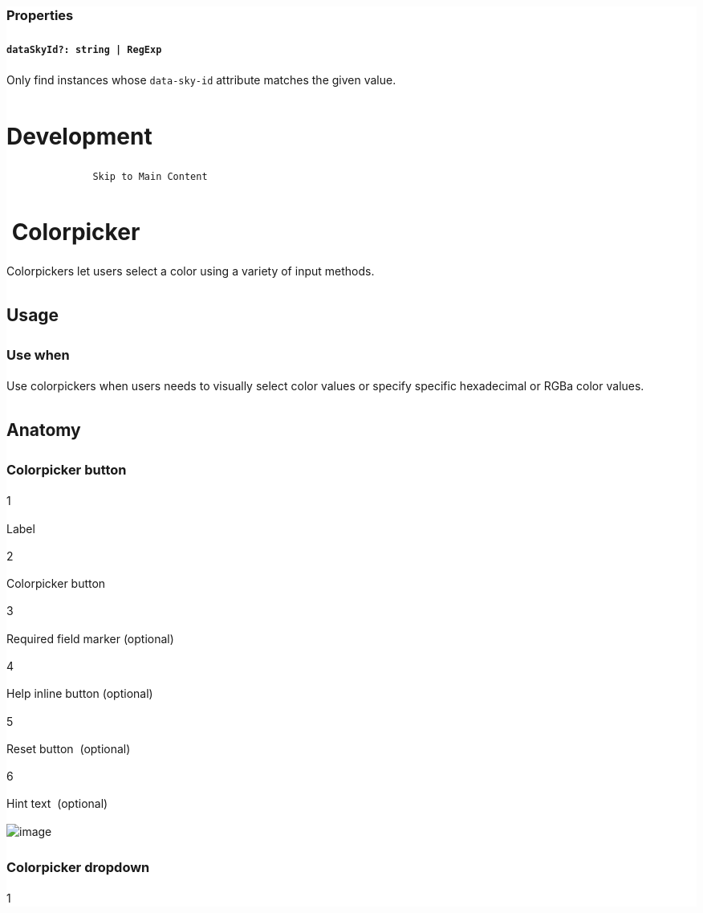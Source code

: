 ### Properties

#### `dataSkyId?: string | RegExp`

Only find instances whose `data-sky-id` attribute matches the given value.

# Development

                   Skip to Main Content

 Colorpicker
===========

Colorpickers let users select a color using a variety of input methods.

 Usage
------

### Use when

Use colorpickers when users needs to visually select color values or specify specific hexadecimal or RGBa color values.

 Anatomy
--------

### Colorpicker button

1

Label

2

Colorpicker button

3

Required field marker (optional)

4

Help inline button (optional)

5

Reset button  (optional)

6

Hint text  (optional)

![image](https://sky.blackbaudcdn.net/skyuxapps/skyux/assets/img/guidelines/colorpicker/color-input-anatomy.b51be343614fc86c32f0700f13e4d3b5.png)

### Colorpicker dropdown

1
